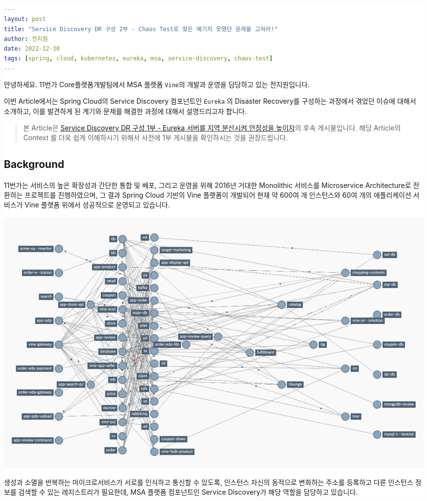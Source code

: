 ```yaml
---
layout: post
title: "Service Discovery DR 구성 2부 - Chaos Test로 찾은 예기치 못했던 문제를 고쳐라!"
author: 전지원
date: 2022-12-30
tags: [spring, cloud, kubernetes, eureka, msa, service-discovery, chaos-test]
---
```


안녕하세요. 11번가 Core플랫폼개발팀에서 MSA 플랫폼 `Vine`의 개발과 운영을 담당하고 있는 전지원입니다.

이번 Article에서는 Spring Cloud의 Service Discovery 컴포넌트인 `Eureka` 의 Disaster Recovery를 구성하는 과정에서 겪었던 이슈에 대해서 소개하고, 이를 발견하게 된 계기와 문제를 해결한 과정에 대해서 설명드리고자 합니다.

> 본 Article은 [Service Discovery DR 구성 1부 - Eureka 서버를 지역 분산시켜 안정성을 높이자](/2022/12/30/eureka-disaster-recovery-1/)의 후속 게시물입니다. 해당 Article의 Context 를 더욱 쉽게 이해하시기 위해서 사전에 1부 게시물을 확인하시는 것을 권장드립니다.

## Background

11번가는 서비스의 높은 확장성과 간단한 통합 및 배포, 그리고 운영을 위해 2016년 거대한 Monolithic 서비스를 Microservice Architecture로 전환하는 프로젝트를 진행하였으며, 그 결과 Spring Cloud 기반의 Vine 플랫폼이 개발되어 현재 약 600여 개 인스턴스와 60여 개의 애플리케이션 서비스가 Vine 플랫폼 위에서 성공적으로 운영되고 있습니다.

![Figure 1. Vine Platform Micro Service Dependency Graph](/files/post/2022-12-30-eureka-disaster-recovery/vine-distributed-tracing.png)

생성과 소멸을 반복하는 마이크로서비스가 서로를 인식하고 통신할 수 있도록, 인스턴스 자신의 동적으로 변화하는 주소를 등록하고 다른 인스턴스 정보를 검색할 수 있는 레지스트리가 필요한데, MSA 플랫폼 컴포넌트인 Service Discovery가 해당 역할을 담당하고 있습니다.
